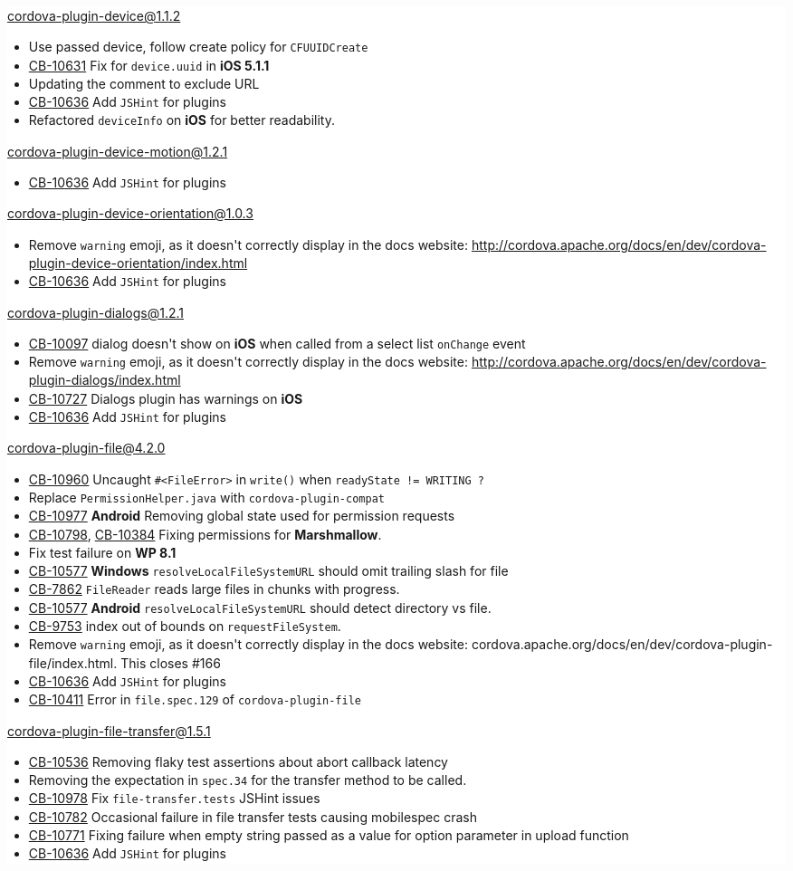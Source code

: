 cordova-plugin-device@1.1.2
* Use passed device, follow create policy for `CFUUIDCreate`
* [CB-10631](https://issues.apache.org/jira/browse/CB-10631) Fix for `device.uuid` in **iOS 5.1.1**
* Updating the comment to exclude URL
* [CB-10636](https://issues.apache.org/jira/browse/CB-10636) Add `JSHint` for plugins
* Refactored `deviceInfo` on **iOS** for better readability.

cordova-plugin-device-motion@1.2.1
* [CB-10636](https://issues.apache.org/jira/browse/CB-10636) Add `JSHint` for plugins

cordova-plugin-device-orientation@1.0.3
* Remove `warning` emoji, as it doesn't correctly display in the docs website: http://cordova.apache.org/docs/en/dev/cordova-plugin-device-orientation/index.html
* [CB-10636](https://issues.apache.org/jira/browse/CB-10636) Add `JSHint` for plugins

cordova-plugin-dialogs@1.2.1
* [CB-10097](https://issues.apache.org/jira/browse/CB-10097) dialog doesn't show on **iOS** when called from a select list `onChange` event
* Remove `warning` emoji, as it doesn't correctly display in the docs website: http://cordova.apache.org/docs/en/dev/cordova-plugin-dialogs/index.html
* [CB-10727](https://issues.apache.org/jira/browse/CB-10727) Dialogs plugin has warnings on **iOS**
* [CB-10636](https://issues.apache.org/jira/browse/CB-10636) Add `JSHint` for plugins

cordova-plugin-file@4.2.0
* [CB-10960](https://issues.apache.org/jira/browse/CB-10960) Uncaught `#<FileError>` in `write()` when `readyState != WRITING ?`
* Replace `PermissionHelper.java` with `cordova-plugin-compat`
* [CB-10977](https://issues.apache.org/jira/browse/CB-10977) **Android** Removing global state used for permission requests
* [CB-10798](https://issues.apache.org/jira/browse/CB-10798), [CB-10384](https://issues.apache.org/jira/browse/CB-10384) Fixing permissions for **Marshmallow**.
* Fix test failure on **WP 8.1**
* [CB-10577](https://issues.apache.org/jira/browse/CB-10577) **Windows** `resolveLocalFileSystemURL` should omit trailing slash for file
* [CB-7862](https://issues.apache.org/jira/browse/CB-7862) `FileReader` reads large files in chunks with progress.
* [CB-10577](https://issues.apache.org/jira/browse/CB-10577) **Android** `resolveLocalFileSystemURL` should detect directory vs file.
* [CB-9753](https://issues.apache.org/jira/browse/CB-9753) index out of bounds on `requestFileSystem`.
* Remove `warning` emoji, as it doesn't correctly display in the docs website: cordova.apache.org/docs/en/dev/cordova-plugin-file/index.html. This closes #166
* [CB-10636](https://issues.apache.org/jira/browse/CB-10636) Add `JSHint` for plugins
* [CB-10411](https://issues.apache.org/jira/browse/CB-10411) Error in `file.spec.129` of `cordova-plugin-file`

cordova-plugin-file-transfer@1.5.1
* [CB-10536](https://issues.apache.org/jira/browse/CB-10536) Removing flaky test assertions about abort callback latency
* Removing the expectation in `spec.34` for the transfer method to be called.
* [CB-10978](https://issues.apache.org/jira/browse/CB-10978) Fix `file-transfer.tests` JSHint issues
* [CB-10782](https://issues.apache.org/jira/browse/CB-10782) Occasional failure in file transfer tests causing mobilespec crash
* [CB-10771](https://issues.apache.org/jira/browse/CB-10771) Fixing failure when empty string passed as a value for option parameter in upload function
* [CB-10636](https://issues.apache.org/jira/browse/CB-10636) Add `JSHint` for plugins
